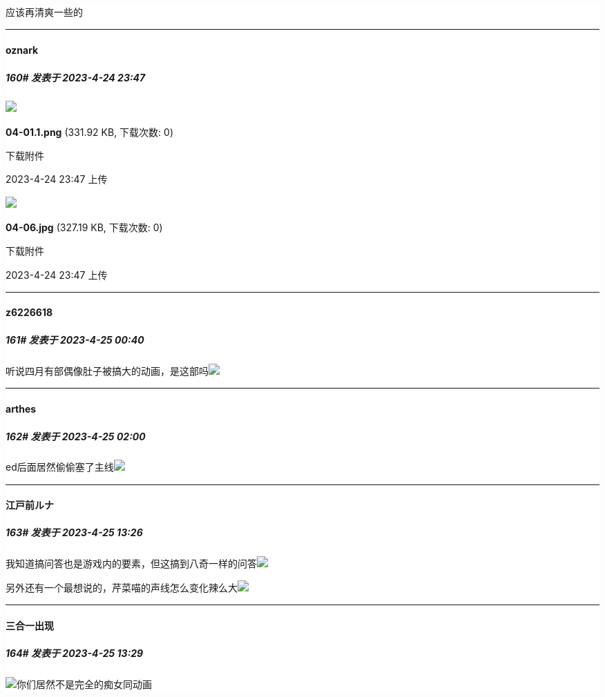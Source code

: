 应该再清爽一些的

*****

####  oznark  
##### 160#       发表于 2023-4-24 23:47

<img src="https://img.saraba1st.com/forum/202304/24/084739lhrog1olts6v6gyu.png" referrerpolicy="no-referrer">

<strong>04-01.1.png</strong> (331.92 KB, 下载次数: 0)

下载附件

2023-4-24 23:47 上传

<img src="https://img.saraba1st.com/forum/202304/24/084743op1n8611c55dgirg.jpg" referrerpolicy="no-referrer">

<strong>04-06.jpg</strong> (327.19 KB, 下载次数: 0)

下载附件

2023-4-24 23:47 上传


*****

####  z6226618  
##### 161#       发表于 2023-4-25 00:40

听说四月有部偶像肚子被搞大的动画，是这部吗<img src="https://static.saraba1st.com/image/smiley/face2017/066.png" referrerpolicy="no-referrer">


*****

####  arthes  
##### 162#       发表于 2023-4-25 02:00

ed后面居然偷偷塞了主线<img src="https://static.saraba1st.com/image/smiley/face2017/102.png" referrerpolicy="no-referrer">


*****

####  江戸前ルナ  
##### 163#       发表于 2023-4-25 13:26

我知道搞问答也是游戏内的要素，但这搞到八奇一样的问答<img src="https://static.saraba1st.com/image/smiley/face2017/066.png" referrerpolicy="no-referrer">

另外还有一个最想说的，芹菜喵的声线怎么变化辣么大<img src="https://static.saraba1st.com/image/smiley/face2017/066.png" referrerpolicy="no-referrer">

*****

####  三合一出现  
##### 164#       发表于 2023-4-25 13:29

<img src="https://static.saraba1st.com/image/smiley/face2017/068.png" referrerpolicy="no-referrer">你们居然不是完全的痴女同动画

